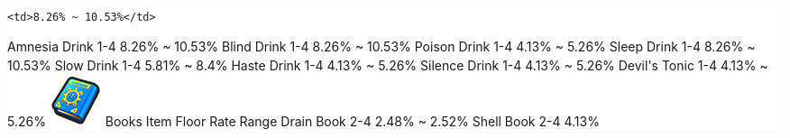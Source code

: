     <td>8.26% ~ 10.53%</td>
  </tr>
  <tr>
    <td>Amnesia Drink</td>
    <td>1-4</td>
    <td>8.26% ~ 10.53%</td>
  </tr>
  <tr>
    <td>Blind Drink</td>
    <td>1-4</td>
    <td>8.26% ~ 10.53%</td>
  </tr>
  <tr>
    <td>Poison Drink</td>
    <td>1-4</td>
    <td>4.13% ~ 5.26%</td>
  </tr>
  <tr>
    <td>Sleep Drink</td>
    <td>1-4</td>
    <td>8.26% ~ 10.53%</td>
  </tr>
  <tr>
    <td>Slow Drink</td>
    <td>1-4</td>
    <td>5.81% ~ 8.4%</td>
  </tr>
  <tr>
    <td>Haste Drink</td>
    <td>1-4</td>
    <td>4.13% ~ 5.26%</td>
  </tr>
  <tr>
    <td>Silence Drink</td>
    <td>1-4</td>
    <td>4.13% ~ 5.26%</td>
  </tr>
  <tr>
    <td>Devil's Tonic</td>
    <td>1-4</td>
    <td>4.13% ~ 5.26%</td>
  </tr>
  <tr>
    <th colspan="3" class="highlightPurple"><img src="../images/icon/book.png"/> Books</th>
  </tr>
  <tr>
    <th>Item</th>
    <th>Floor</th>
    <th>Rate Range</th>
  </tr>
  <tr>
    <td>Drain Book</td>
    <td>2-4</td>
    <td>2.48% ~ 2.52%</td>
  </tr>
  <tr>
    <td>Shell Book</td>
    <td>2-4</td>
    <td>4.13%</td>
  </tr>